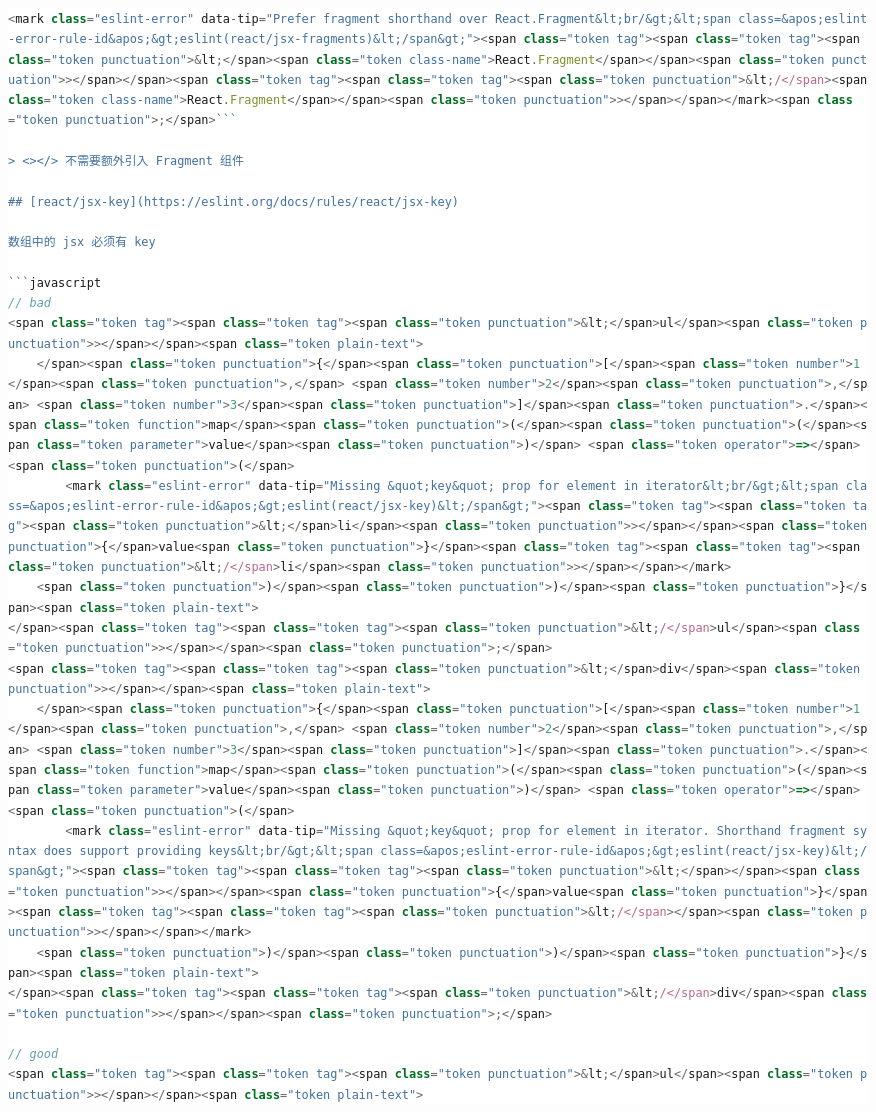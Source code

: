 ```javascript
<mark class="eslint-error" data-tip="Prefer fragment shorthand over React.Fragment&lt;br/&gt;&lt;span class=&apos;eslint-error-rule-id&apos;&gt;eslint(react/jsx-fragments)&lt;/span&gt;"><span class="token tag"><span class="token tag"><span class="token punctuation">&lt;</span><span class="token class-name">React.Fragment</span></span><span class="token punctuation">></span></span><span class="token tag"><span class="token tag"><span class="token punctuation">&lt;/</span><span class="token class-name">React.Fragment</span></span><span class="token punctuation">></span></span></mark><span class="token punctuation">;</span>```

> <></> 不需要额外引入 Fragment 组件

## [react/jsx-key](https://eslint.org/docs/rules/react/jsx-key)

数组中的 jsx 必须有 key

```javascript
// bad
<span class="token tag"><span class="token tag"><span class="token punctuation">&lt;</span>ul</span><span class="token punctuation">></span></span><span class="token plain-text">
    </span><span class="token punctuation">{</span><span class="token punctuation">[</span><span class="token number">1</span><span class="token punctuation">,</span> <span class="token number">2</span><span class="token punctuation">,</span> <span class="token number">3</span><span class="token punctuation">]</span><span class="token punctuation">.</span><span class="token function">map</span><span class="token punctuation">(</span><span class="token punctuation">(</span><span class="token parameter">value</span><span class="token punctuation">)</span> <span class="token operator">=></span> <span class="token punctuation">(</span>
        <mark class="eslint-error" data-tip="Missing &quot;key&quot; prop for element in iterator&lt;br/&gt;&lt;span class=&apos;eslint-error-rule-id&apos;&gt;eslint(react/jsx-key)&lt;/span&gt;"><span class="token tag"><span class="token tag"><span class="token punctuation">&lt;</span>li</span><span class="token punctuation">></span></span><span class="token punctuation">{</span>value<span class="token punctuation">}</span><span class="token tag"><span class="token tag"><span class="token punctuation">&lt;/</span>li</span><span class="token punctuation">></span></span></mark>
    <span class="token punctuation">)</span><span class="token punctuation">)</span><span class="token punctuation">}</span><span class="token plain-text">
</span><span class="token tag"><span class="token tag"><span class="token punctuation">&lt;/</span>ul</span><span class="token punctuation">></span></span><span class="token punctuation">;</span>
<span class="token tag"><span class="token tag"><span class="token punctuation">&lt;</span>div</span><span class="token punctuation">></span></span><span class="token plain-text">
    </span><span class="token punctuation">{</span><span class="token punctuation">[</span><span class="token number">1</span><span class="token punctuation">,</span> <span class="token number">2</span><span class="token punctuation">,</span> <span class="token number">3</span><span class="token punctuation">]</span><span class="token punctuation">.</span><span class="token function">map</span><span class="token punctuation">(</span><span class="token punctuation">(</span><span class="token parameter">value</span><span class="token punctuation">)</span> <span class="token operator">=></span> <span class="token punctuation">(</span>
        <mark class="eslint-error" data-tip="Missing &quot;key&quot; prop for element in iterator. Shorthand fragment syntax does support providing keys&lt;br/&gt;&lt;span class=&apos;eslint-error-rule-id&apos;&gt;eslint(react/jsx-key)&lt;/span&gt;"><span class="token tag"><span class="token tag"><span class="token punctuation">&lt;</span></span><span class="token punctuation">></span></span><span class="token punctuation">{</span>value<span class="token punctuation">}</span><span class="token tag"><span class="token tag"><span class="token punctuation">&lt;/</span></span><span class="token punctuation">></span></span></mark>
    <span class="token punctuation">)</span><span class="token punctuation">)</span><span class="token punctuation">}</span><span class="token plain-text">
</span><span class="token tag"><span class="token tag"><span class="token punctuation">&lt;/</span>div</span><span class="token punctuation">></span></span><span class="token punctuation">;</span>

// good
<span class="token tag"><span class="token tag"><span class="token punctuation">&lt;</span>ul</span><span class="token punctuation">></span></span><span class="token plain-text">
```